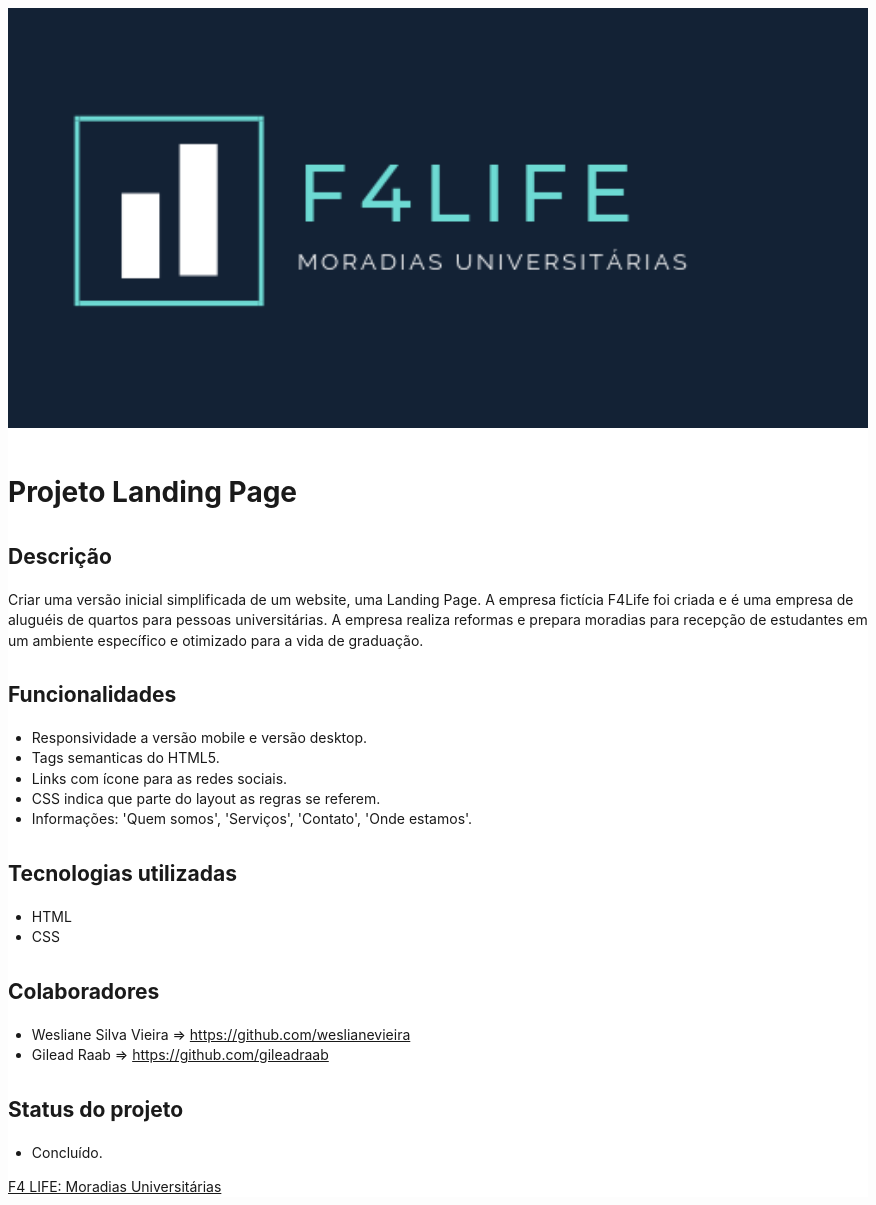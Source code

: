 
<p align="center">
  <img alt="calendario da copa" src="img/f4lifeheader.png" width="100%">
</p>


# **Projeto Landing Page**

## Descrição
Criar uma versão inicial simplificada de um website, uma Landing Page. 
A empresa fictícia F4Life foi criada e é uma empresa de aluguéis de quartos para pessoas universitárias. A empresa realiza reformas e prepara moradias para recepção de estudantes em um ambiente específico e otimizado para a vida de graduação. 

## Funcionalidades
* Responsividade a versão mobile e versão desktop.
* Tags semanticas do HTML5.
* Links com ícone para as redes sociais.
* CSS indica que parte do layout as regras se referem.
* Informações: 'Quem somos', 'Serviços', 'Contato', 'Onde estamos'.

## Tecnologias utilizadas
* HTML
* CSS

## Colaboradores
* Wesliane Silva Vieira => <https://github.com/weslianevieira>
* Gilead Raab => <https://github.com/gileadraab>

## Status do projeto
* Concluído.

[F4 LIFE: Moradias Universitárias](https://gileadraab.github.io/f4life/)




